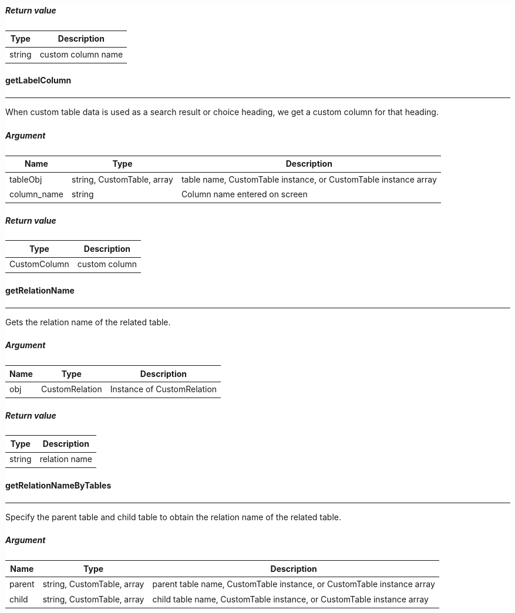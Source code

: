 ##### Return value
| Type | Description |
| ---- | ---- |
| string | custom column name |


#### getLabelColumn
---
When custom table data is used as a search result or choice heading, we get a custom column for that heading.  

##### Argument
| Name | Type | Description |
| ---- | ---- | ---- |
| tableObj | string, CustomTable, array | table name, CustomTable instance, or CustomTable instance array |
| column_name | string | Column name entered on screen |

##### Return value
| Type | Description |
| ---- | ---- |
| CustomColumn | custom column |


#### getRelationName
---
Gets the relation name of the related table.  

##### Argument
| Name | Type | Description |
| ---- | ---- | ---- |
| obj | CustomRelation | Instance of CustomRelation |

##### Return value
| Type | Description |
| ---- | ---- |
| string | relation name |


#### getRelationNameByTables
---
Specify the parent table and child table to obtain the relation name of the related table.  

##### Argument
| Name | Type | Description |
| ---- | ---- | ---- |
| parent | string, CustomTable, array | parent table name, CustomTable instance, or CustomTable instance array |
| child | string, CustomTable, array | child table name, CustomTable instance, or CustomTable instance array |
